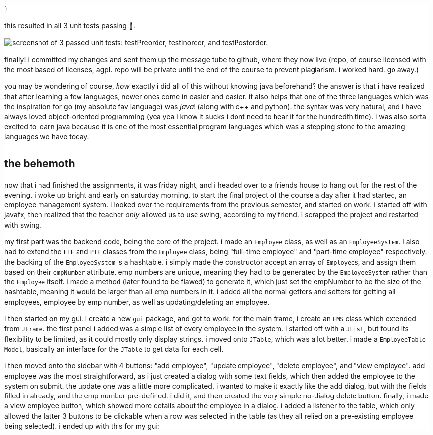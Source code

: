 ```java
}
```

this resulted in all 3 unit tests passing 🥳.

![screenshot of 3 passed unit tests: testPreorder, testInorder, and testPostorder.](/images/posts/cs-in-a-weekend/unit-tests.png)

finally! i committed my changes and sent them up the message tube to github, where they now live ([repo](https://github.com/vidhanio/cs), of course licensed with the most based of licenses, agpl. repo will be private until the end of the course to prevent plagiarism. i worked hard. go away.)

you may be wondering of course, _how_ exactly i did all of this without knowing java beforehand? the answer is that i have realized that after learning a few languages, newer ones come in easier and easier. it also helps that one of the three languages which was the inspiration for go (my absolute fav language) was _java_! (along with c++ and python). the syntax was very natural, and i have always loved object-oriented programming (yea yea i know it sucks i dont need to hear it for the hundredth time). i was also sorta excited to learn java because it is one of the most essential program languages which was a stepping stone to the amazing languages we have today.

## the behemoth

now that i had finished the assignments, it was friday night, and i headed over to a friends house to hang out for the rest of the evening. i woke up bright and early on saturday morning, to start the final project of the course a day after it had started, an employee management system. i looked over the requirements from the previous semester, and started on work. i started off with javafx, then realized that the teacher _only_ allowed us to use swing, according to my friend. i scrapped the project and restarted with swing.

my first part was the backend code, being the core of the project. i made an `Employee` class, as well as an `EmployeeSystem`. I also had to extend the `FTE` and `PTE` classes from the `Employee` class, being "full-time employee" and "part-time employee" respectively. the backing of the `EmployeeSystem` is a hashtable. i simply made the constructor accept an array of `Employee`s, and assign them based on their `empNumber` attribute. emp numbers are unique, meaning they had to be generated by the `EmployeeSystem` rather than the `Employee` itself. i made a method (later found to be flawed) to generate it, which just set the empNumber to be the size of the hashtable, meaning it would be larger than all emp numbers in it. i added all the normal getters and setters for getting all employees, employee by emp number, as well as updating/deleting an employee.

i then started on my gui. i create a new `gui` package, and got to work. for the main frame, i create an `EMS` class which extended from `JFrame`. the first panel i added was a simple list of every employee in the system. i started off with a `JList`, but found its flexibility to be limited, as it could mostly only display strings. i moved onto `JTable`, which was a lot better. i made a `EmployeeTableModel`, basically an interface for the `JTable` to get data for each cell.

i then moved onto the sidebar with 4 buttons: "add employee", "update employee", "delete employee", and "view employee". add employee was the most straightforward, as i just created a dialog with some text fields, which then added the employee to the system on submit. the update one was a little more complicated. i wanted to make it exactly like the add dialog, but with the fields filled in already, and the emp number pre-defined. i did it, and then created the very simple no-dialog delete button. finally, i made a view employee button, which showed more details about the employee in a dialog. i added a listener to the table, which only allowed the latter 3 buttons to be clickable when a row was selected in the table (as they all relied on a pre-existing employee being selected). i ended up with this for my gui:
